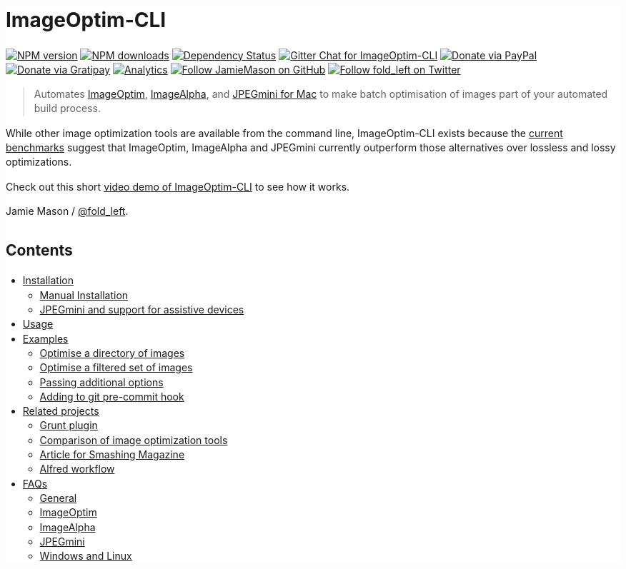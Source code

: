 # ImageOptim-CLI

[![NPM version](http://img.shields.io/npm/v/imageoptim-cli.svg?style=flat-square)](https://www.npmjs.com/package/imageoptim-cli)
[![NPM downloads](http://img.shields.io/npm/dm/imageoptim-cli.svg?style=flat-square)](https://www.npmjs.com/package/imageoptim-cli)
[![Dependency Status](http://img.shields.io/david/JamieMason/ImageOptim-CLI.svg?style=flat-square)](https://david-dm.org/JamieMason/ImageOptim-CLI)
[![Gitter Chat for ImageOptim-CLI](https://badges.gitter.im/Join%20Chat.svg)](https://gitter.im/JamieMason/ImageOptim-CLI)
[![Donate via PayPal](https://img.shields.io/badge/donate-paypal-blue.svg)](https://www.paypal.me/foldleft)
[![Donate via Gratipay](https://img.shields.io/gratipay/user/JamieMason.svg)](https://gratipay.com/~JamieMason/)
[![Analytics](https://ga-beacon.appspot.com/UA-45466560-5/ImageOptim-CLI?flat&useReferer)](https://github.com/igrigorik/ga-beacon)
[![Follow JamieMason on GitHub](https://img.shields.io/github/followers/JamieMason.svg?style=social&label=Follow)](https://github.com/JamieMason)
[![Follow fold_left on Twitter](https://img.shields.io/twitter/follow/fold_left.svg?style=social&label=Follow)](https://twitter.com/fold_left)



> Automates [ImageOptim](http://imageoptim.com), [ImageAlpha](http://pngmini.com), and
> [JPEGmini for Mac](http://jpegmini.com/mac) to make batch optimisation of images part of your
> automated build process.

While other image optimization tools are available from the command line, ImageOptim-CLI exists
because the [current benchmarks](http://jamiemason.github.io/ImageOptim-CLI/) suggest that
ImageOptim, ImageAlpha and JPEGmini currently outperform those alternatives over lossless and
lossy optimizations.

Check out this short [video demo of ImageOptim-CLI](https://www.youtube.com/watch?v=HGBounRIzSs) to
see how it works.

Jamie Mason / [@fold_left](https://twitter.com/fold_left).




## Contents

+ [Installation](#installation)
  + [Manual Installation](#manual-installation)
  + [JPEGmini and support for assistive devices](#jpegmini-and-support-for-assistive-devices)
+ [Usage](#usage)
+ [Examples](#examples)
  + [Optimise a directory of images](#optimise-a-directory-of-images)
  + [Optimise a filtered set of images](#optimise-a-filtered-set-of-images)
  + [Passing additional options](#passing-additional-options)
  + [Adding to git pre-commit hook](#adding-to-git-pre-commit-hook)
+ [Related projects](#related-projects)
  + [Grunt plugin](#grunt-plugin)
  + [Comparison of image optimization tools](#comparison-of-image-optimization-tools)
  + [Article for Smashing Magazine](#article-for-smashing-magazine)
  + [Alfred workflow](#alfred-workflow)
+ [FAQs](#faqs)
  + [General](#general)
  + [ImageOptim](#imageoptim)
  + [ImageAlpha](#imagealpha)
  + [JPEGmini](#jpegmini)
  + [Windows and Linux](#windows-and-linux)

